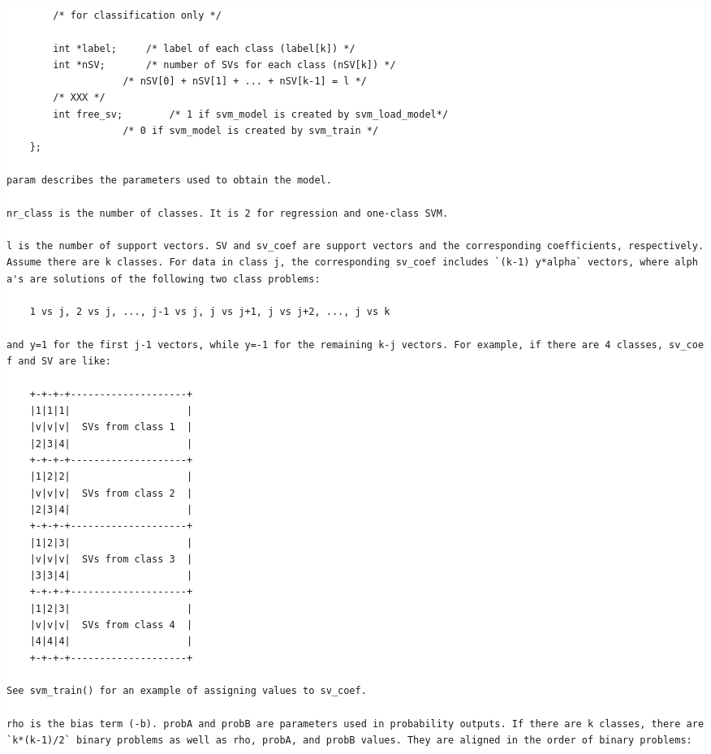 			/* for classification only */
	
			int *label;		/* label of each class (label[k]) */
			int *nSV;		/* number of SVs for each class (nSV[k]) */
						/* nSV[0] + nSV[1] + ... + nSV[k-1] = l */
			/* XXX */
			int free_sv;		/* 1 if svm_model is created by svm_load_model*/
						/* 0 if svm_model is created by svm_train */
		};

    param describes the parameters used to obtain the model.

    nr_class is the number of classes. It is 2 for regression and one-class SVM.

    l is the number of support vectors. SV and sv_coef are support vectors and the corresponding coefficients, respectively. Assume there are k classes. For data in class j, the corresponding sv_coef includes `(k-1) y*alpha` vectors, where alpha's are solutions of the following two class problems:

    	1 vs j, 2 vs j, ..., j-1 vs j, j vs j+1, j vs j+2, ..., j vs k

    and y=1 for the first j-1 vectors, while y=-1 for the remaining k-j vectors. For example, if there are 4 classes, sv_coef and SV are like:

        +-+-+-+--------------------+
        |1|1|1|                    |
        |v|v|v|  SVs from class 1  |
        |2|3|4|                    |
        +-+-+-+--------------------+
        |1|2|2|                    |
        |v|v|v|  SVs from class 2  |
        |2|3|4|                    |
        +-+-+-+--------------------+
        |1|2|3|                    |
        |v|v|v|  SVs from class 3  |
        |3|3|4|                    |
        +-+-+-+--------------------+
        |1|2|3|                    |
        |v|v|v|  SVs from class 4  |
        |4|4|4|                    |
        +-+-+-+--------------------+

    See svm_train() for an example of assigning values to sv_coef.

    rho is the bias term (-b). probA and probB are parameters used in probability outputs. If there are k classes, there are `k*(k-1)/2` binary problems as well as rho, probA, and probB values. They are aligned in the order of binary problems:
